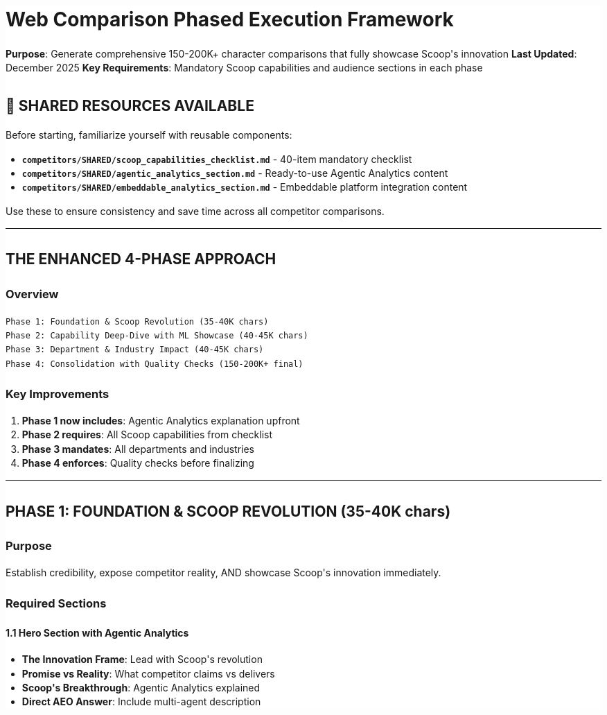 # Web Comparison Phased Execution Framework

**Purpose**: Generate comprehensive 150-200K+ character comparisons that fully showcase Scoop's innovation
**Last Updated**: December 2025
**Key Requirements**: Mandatory Scoop capabilities and audience sections in each phase

## 📁 SHARED RESOURCES AVAILABLE

Before starting, familiarize yourself with reusable components:
- **`competitors/SHARED/scoop_capabilities_checklist.md`** - 40-item mandatory checklist
- **`competitors/SHARED/agentic_analytics_section.md`** - Ready-to-use Agentic Analytics content
- **`competitors/SHARED/embeddable_analytics_section.md`** - Embeddable platform integration content

Use these to ensure consistency and save time across all competitor comparisons.

---

## THE ENHANCED 4-PHASE APPROACH

### Overview
```
Phase 1: Foundation & Scoop Revolution (35-40K chars)
Phase 2: Capability Deep-Dive with ML Showcase (40-45K chars)
Phase 3: Department & Industry Impact (40-45K chars)
Phase 4: Consolidation with Quality Checks (150-200K+ final)
```

### Key Improvements
1. **Phase 1 now includes**: Agentic Analytics explanation upfront
2. **Phase 2 requires**: All Scoop capabilities from checklist
3. **Phase 3 mandates**: All departments and industries
4. **Phase 4 enforces**: Quality checks before finalizing

---

## PHASE 1: FOUNDATION & SCOOP REVOLUTION (35-40K chars)

### Purpose
Establish credibility, expose competitor reality, AND showcase Scoop's innovation immediately.

### Required Sections

#### 1.1 Hero Section with Agentic Analytics
- **The Innovation Frame**: Lead with Scoop's revolution
- **Promise vs Reality**: What competitor claims vs delivers  
- **Scoop's Breakthrough**: Agentic Analytics explained
- **Direct AEO Answer**: Include multi-agent description
